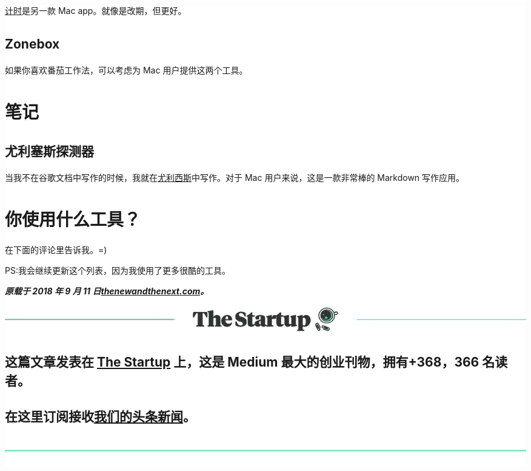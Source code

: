[计时](https://timingapp.com/?lang=en)是另一款 Mac app。就像是改期，但更好。

## Zonebox

如果你喜欢番茄工作法，可以考虑为 Mac 用户提供这两个工具。

# 笔记

## 尤利塞斯探测器

当我不在谷歌文档中写作的时候，我就在[尤利西斯](https://ulysses.app/)中写作。对于 Mac 用户来说，这是一款非常棒的 Markdown 写作应用。

# 你使用什么工具？

在下面的评论里告诉我。=)

PS:我会继续更新这个列表，因为我使用了更多很酷的工具。

***原载于 2018 年 9 月 11 日***[***thenewandthenext.com***](http://thenewandthenext.com/marketing-tools/)***。***

[![](img/308a8d84fb9b2fab43d66c117fcc4bb4.png)](https://medium.com/swlh)

## 这篇文章发表在 [The Startup](https://medium.com/swlh) 上，这是 Medium 最大的创业刊物，拥有+368，366 名读者。

## 在这里订阅接收[我们的头条新闻](http://growthsupply.com/the-startup-newsletter/)。

[![](img/b0164736ea17a63403e660de5dedf91a.png)](https://medium.com/swlh)